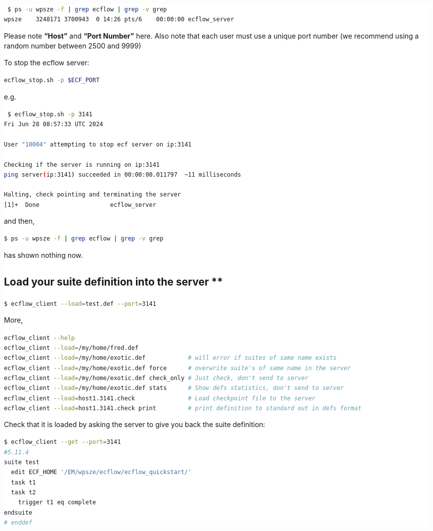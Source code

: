 ```sh
 $ ps -u wpsze -f | grep ecflow | grep -v grep
wpsze    3248171 3700943  0 14:26 pts/6    00:00:00 ecflow_server
```

Please note **“Host”** and **“Port Number”** here. Also note that each user must use a unique port number (we recommend using a random number between 2500 and 9999)

To stop the ecflow server:

```sh
ecflow_stop.sh -p $ECF_PORT
```

e.g.

```sh
 $ ecflow_stop.sh -p 3141
Fri Jun 28 08:57:33 UTC 2024

User "10004" attempting to stop ecf server on ip:3141

Checking if the server is running on ip:3141
ping server(ip:3141) succeeded in 00:00:00.011797  ~11 milliseconds

Halting, check pointing and terminating the server
[1]+  Done                    ecflow_server
```

and then,

```sh
$ ps -u wpsze -f | grep ecflow | grep -v grep
``` 
has shown nothing now.

## Load your suite definition into the server **

```sh
$ ecflow_client --load=test.def --port=3141
```

More,
```sh
ecflow_client --help
ecflow_client --load=/my/home/fred.def
ecflow_client --load=/my/home/exotic.def            # will error if suites of same name exists
ecflow_client --load=/my/home/exotic.def force      # overwrite suite's of same name in the server
ecflow_client --load=/my/home/exotic.def check_only # Just check, don't send to server
ecflow_client --load=/my/home/exotic.def stats      # Show defs statistics, don't send to server
ecflow_client --load=host1.3141.check               # Load checkpoint file to the server
ecflow_client --load=host1.3141.check print         # print definition to standard out in defs format
```

Check that it is loaded by asking the server to give you back the suite definition:

```sh
$ ecflow_client --get --port=3141
#5.11.4
suite test
  edit ECF_HOME '/EM/wpsze/ecflow/ecflow_quickstart/'
  task t1
  task t2
    trigger t1 eq complete
endsuite
# enddef
```
